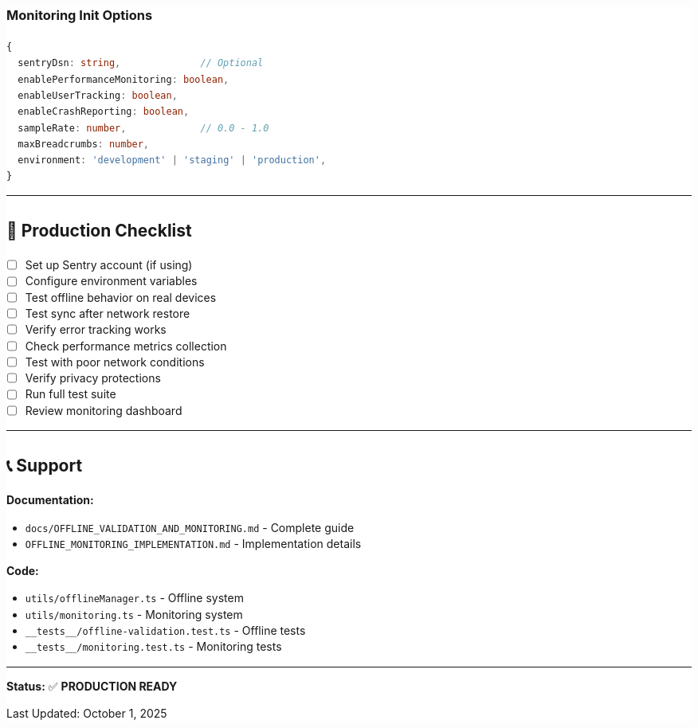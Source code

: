 ### Monitoring Init Options

```typescript
{
  sentryDsn: string,              // Optional
  enablePerformanceMonitoring: boolean,
  enableUserTracking: boolean,
  enableCrashReporting: boolean,
  sampleRate: number,             // 0.0 - 1.0
  maxBreadcrumbs: number,
  environment: 'development' | 'staging' | 'production',
}
```

---

## 🚨 Production Checklist

- [ ] Set up Sentry account (if using)
- [ ] Configure environment variables
- [ ] Test offline behavior on real devices
- [ ] Test sync after network restore
- [ ] Verify error tracking works
- [ ] Check performance metrics collection
- [ ] Test with poor network conditions
- [ ] Verify privacy protections
- [ ] Run full test suite
- [ ] Review monitoring dashboard

---

## 📞 Support

**Documentation:**

- `docs/OFFLINE_VALIDATION_AND_MONITORING.md` - Complete guide
- `OFFLINE_MONITORING_IMPLEMENTATION.md` - Implementation details

**Code:**

- `utils/offlineManager.ts` - Offline system
- `utils/monitoring.ts` - Monitoring system
- `__tests__/offline-validation.test.ts` - Offline tests
- `__tests__/monitoring.test.ts` - Monitoring tests

---

**Status:** ✅ **PRODUCTION READY**

Last Updated: October 1, 2025
